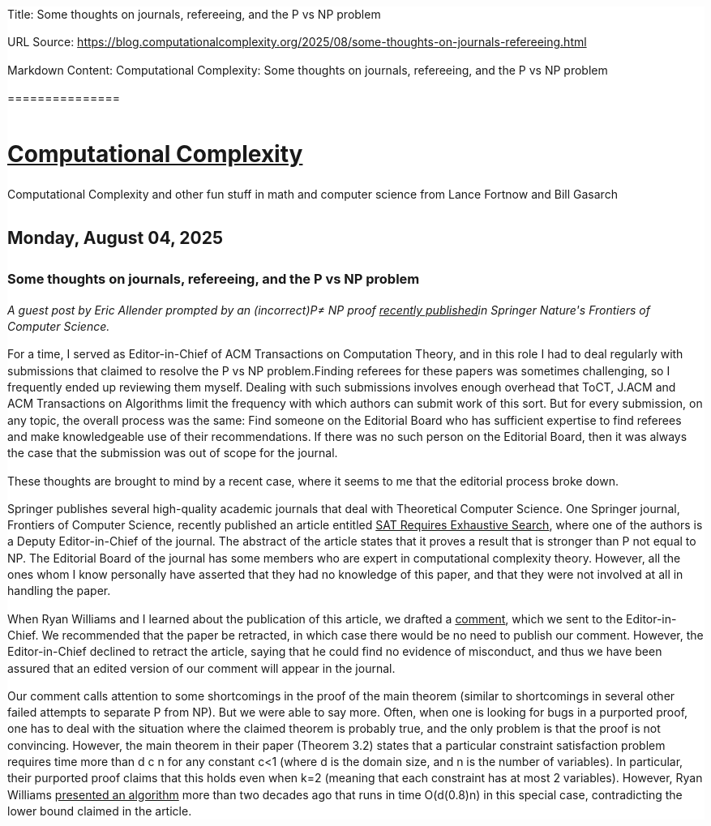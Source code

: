 Title: Some thoughts on journals, refereeing, and the P vs NP problem

URL Source: https://blog.computationalcomplexity.org/2025/08/some-thoughts-on-journals-refereeing.html

Markdown Content:
Computational Complexity: Some thoughts on journals, refereeing, and the P vs NP problem 

===============

[Computational Complexity](https://blog.computationalcomplexity.org/)
=====================================================================

Computational Complexity and other fun stuff in math and computer science from Lance Fortnow and Bill Gasarch

Monday, August 04, 2025
-----------------------

[](https://blog.computationalcomplexity.org/2025/08/some-thoughts-on-journals-refereeing.html)
### Some thoughts on journals, refereeing, and the P vs NP problem

_A guest post by Eric Allender prompted by an_ _(incorrect)P≠ NP proof_ _[recently published](https://doi.org/10.1007/s11704-025-50231-4)in Springer Nature's Frontiers of Computer Science._

For a time, I served as Editor-in-Chief of ACM Transactions on Computation Theory, and in this role I had to deal regularly with submissions that claimed to resolve the P vs NP problem.Finding referees for these papers was sometimes challenging, so I frequently ended up reviewing them myself. Dealing with such submissions involves enough overhead that ToCT, J.ACM and ACM Transactions on Algorithms limit the frequency with which authors can submit work of this sort. But for every submission, on any topic, the overall process was the same: Find someone on the Editorial Board who has sufficient expertise to find referees and make knowledgeable use of their recommendations. If there was no such person on the Editorial Board, then it was always the case that the submission was out of scope for the journal.

These thoughts are brought to mind by a recent case, where it seems to me that the editorial process broke down.

Springer publishes several high-quality academic journals that deal with Theoretical Computer Science. One Springer journal, Frontiers of Computer Science, recently published an article entitled [SAT Requires Exhaustive Search](https://doi.org/10.1007/s11704-025-50231-4), where one of the authors is a Deputy Editor-in-Chief of the journal. The abstract of the article states that it proves a result that is stronger than P not equal to NP. The Editorial Board of the journal has some members who are expert in computational complexity theory. However, all the ones whom I know personally have asserted that they had no knowledge of this paper, and that they were not involved at all in handling the paper.

When Ryan Williams and I learned about the publication of this article, we drafted a [comment](https://people.cs.rutgers.edu/~allender/papers/allender.williams.pdf), which we sent to the Editor-in-Chief. We recommended that the paper be retracted, in which case there would be no need to publish our comment. However, the Editor-in-Chief declined to retract the article, saying that he could find no evidence of misconduct, and thus we have been assured that an edited version of our comment will appear in the journal.

Our comment calls attention to some shortcomings in the proof of the main theorem (similar to shortcomings in several other failed attempts to separate P from NP). But we were able to say more. Often, when one is looking for bugs in a purported proof, one has to deal with the situation where the claimed theorem is probably true, and the only problem is that the proof is not convincing. However, the main theorem in their paper (Theorem 3.2) states that a particular constraint satisfaction problem requires time more than d c n for any constant c<1 (where d is the domain size, and n is the number of variables). In particular, their purported proof claims that this holds even when k=2 (meaning that each constraint has at most 2 variables). However, Ryan Williams [presented an algorithm](https://doi.org/10.1016/j.tcs.2005.09.023) more than two decades ago that runs in time O(d(0.8)n) in this special case, contradicting the lower bound claimed in the article.

